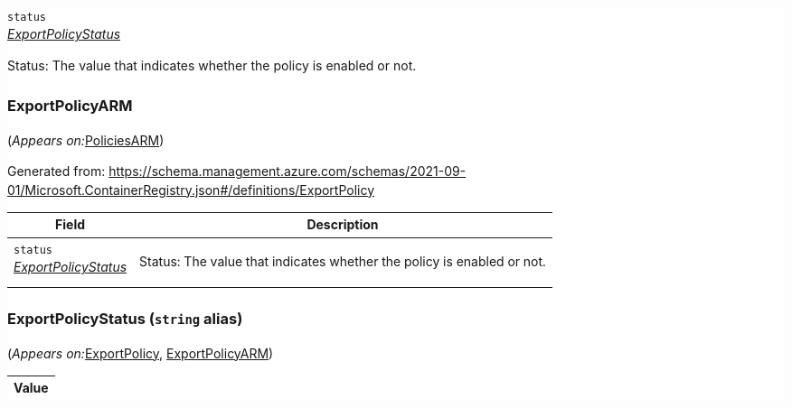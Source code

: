 </tr>
</thead>
<tbody>
<tr>
<td>
<code>status</code><br/>
<em>
<a href="#containerregistry.azure.com/v1beta20210901.ExportPolicyStatus">
ExportPolicyStatus
</a>
</em>
</td>
<td>
<p>Status: The value that indicates whether the policy is enabled or not.</p>
</td>
</tr>
</tbody>
</table>
<h3 id="containerregistry.azure.com/v1beta20210901.ExportPolicyARM">ExportPolicyARM
</h3>
<p>
(<em>Appears on:</em><a href="#containerregistry.azure.com/v1beta20210901.PoliciesARM">PoliciesARM</a>)
</p>
<div>
<p>Generated from: <a href="https://schema.management.azure.com/schemas/2021-09-01/Microsoft.ContainerRegistry.json#/definitions/ExportPolicy">https://schema.management.azure.com/schemas/2021-09-01/Microsoft.ContainerRegistry.json#/definitions/ExportPolicy</a></p>
</div>
<table>
<thead>
<tr>
<th>Field</th>
<th>Description</th>
</tr>
</thead>
<tbody>
<tr>
<td>
<code>status</code><br/>
<em>
<a href="#containerregistry.azure.com/v1beta20210901.ExportPolicyStatus">
ExportPolicyStatus
</a>
</em>
</td>
<td>
<p>Status: The value that indicates whether the policy is enabled or not.</p>
</td>
</tr>
</tbody>
</table>
<h3 id="containerregistry.azure.com/v1beta20210901.ExportPolicyStatus">ExportPolicyStatus
(<code>string</code> alias)</h3>
<p>
(<em>Appears on:</em><a href="#containerregistry.azure.com/v1beta20210901.ExportPolicy">ExportPolicy</a>, <a href="#containerregistry.azure.com/v1beta20210901.ExportPolicyARM">ExportPolicyARM</a>)
</p>
<div>
</div>
<table>
<thead>
<tr>
<th>Value</th>